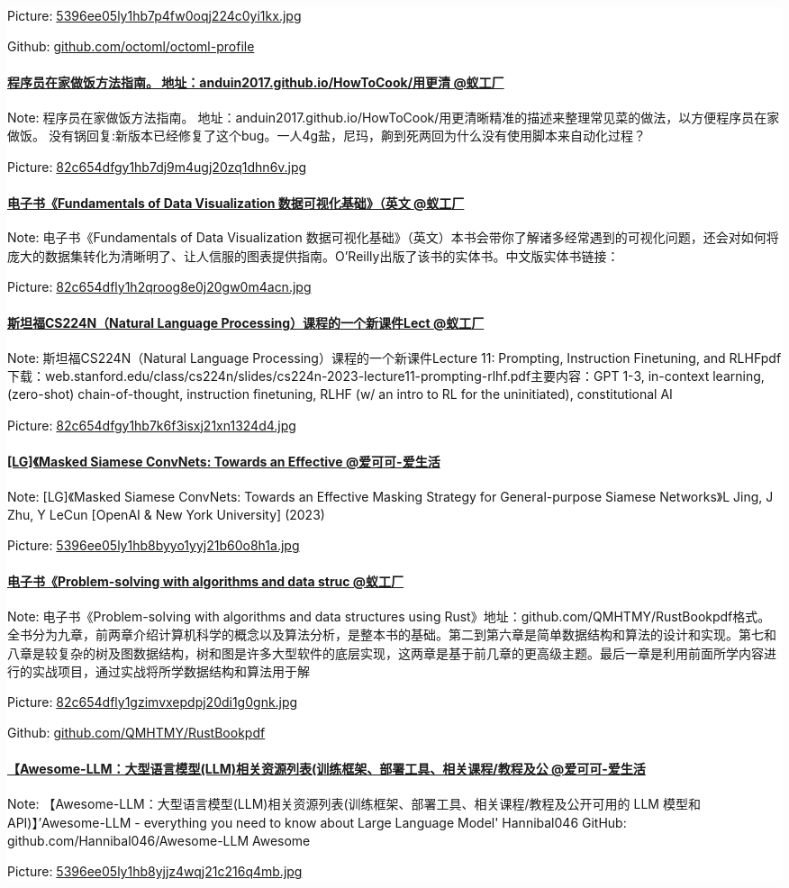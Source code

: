 Picture: [5396ee05ly1hb7p4fw0oqj224c0yi1kx.jpg](https://weibo.cn//mblog/pic/MtAGW7vDz?rl=1)

Github: [github.com/octoml/octoml-profile](https://github.com/octoml/octoml-profile)

#### [程序员在家做饭方法指南。 地址：anduin2017.github.io/HowToCook/用更清 @蚁工厂](https://weibo.com/2194035935/MtxUlpVRq)

Note: 程序员在家做饭方法指南。 地址：anduin2017.github.io/HowToCook/用更清晰精准的描述来整理常见菜的做法，以方便程序员在家做饭。 没有锅回复:新版本已经修复了这个bug。一人4g盐，尼玛，齁到死两回为什么没有使用脚本来自动化过程？

Picture: [82c654dfgy1hb7dj9m4ugj20zq1dhn6v.jpg](https://weibo.cn//mblog/pic/Lg0l8e89a?rl=1)

#### [电子书《Fundamentals of Data Visualization 数据可视化基础》（英文 @蚁工厂](https://weibo.com/2194035935/Mty189zaz)

Note: 电子书《Fundamentals of Data Visualization 数据可视化基础》（英文）本书会带你了解诸多经常遇到的可视化问题，还会对如何将庞大的数据集转化为清晰明了、让人信服的图表提供指南。O’Reilly出版了该书的实体书。中文版实体书链接： 

Picture: [82c654dfly1h2qroog8e0j20gw0m4acn.jpg](https://weibo.cn//mblog/pic/LvrEGxgjE?rl=1)

#### [斯坦福CS224N（Natural Language Processing）课程的一个新课件Lect @蚁工厂](https://weibo.com/2194035935/Mtzy683oc)

Note: 斯坦福CS224N（Natural Language Processing）课程的一个新课件Lecture 11: Prompting, Instruction Finetuning, and RLHFpdf下载：web.stanford.edu/class/cs224n/slides/cs224n-2023-lecture11-prompting-rlhf.pdf主要内容：GPT 1-3, in-context learning, (zero-shot) chain-of-thought, instruction finetuning, RLHF (w/ an  intro to RL for the uninitiated), constitutional AI

Picture: [82c654dfgy1hb7k6f3isxj21xn1324d4.jpg](https://weibo.cn//mblog/pic/Mtzy683oc?rl=1)

#### [[LG]《Masked Siamese ConvNets: Towards an Effective @爱可可-爱生活](https://weibo.com/1402400261/MtFRgqkIc)

Note: [LG]《Masked Siamese ConvNets: Towards an Effective Masking Strategy for General-purpose Siamese Networks》L Jing, J Zhu, Y LeCun [OpenAI & New York University] (2023)   

Picture: [5396ee05ly1hb8byyo1yyj21b60o8h1a.jpg](https://weibo.cn//mblog/pic/MtFRgqkIc?rl=1)

#### [电子书《Problem-solving with algorithms and data struc @蚁工厂](https://weibo.com/2194035935/MtHfKo41r)

Note: 电子书《Problem-solving with algorithms and data structures using Rust》地址：github.com/QMHTMY/RustBookpdf格式。全书分为九章，前两章介绍计算机科学的概念以及算法分析，是整本书的基础。第二到第六章是简单数据结构和算法的设计和实现。第七和八章是较复杂的树及图数据结构，树和图是许多大型软件的底层实现，这两章是基于前几章的更高级主题。最后一章是利用前面所学内容进行的实战项目，通过实战将所学数据结构和算法用于解

Picture: [82c654dfly1gzimvxepdpj20di1g0gnk.jpg](https://weibo.cn//mblog/pic/LgaBpz7cz?rl=1)

Github: [github.com/QMHTMY/RustBookpdf](https://github.com/QMHTMY/RustBookpdf)

#### [【Awesome-LLM：大型语言模型(LLM)相关资源列表(训练框架、部署工具、相关课程/教程及公 @爱可可-爱生活](https://weibo.com/1402400261/MtKXVqT32)

Note: 【Awesome-LLM：大型语言模型(LLM)相关资源列表(训练框架、部署工具、相关课程/教程及公开可用的 LLM 模型和 API)】’Awesome-LLM - everything you need to know about Large Language Model' Hannibal046 GitHub: github.com/Hannibal046/Awesome-LLM   Awesome

Picture: [5396ee05ly1hb8yjjz4wqj21c216q4mb.jpg](https://weibo.cn//mblog/pic/MtKXVqT32?rl=1)
